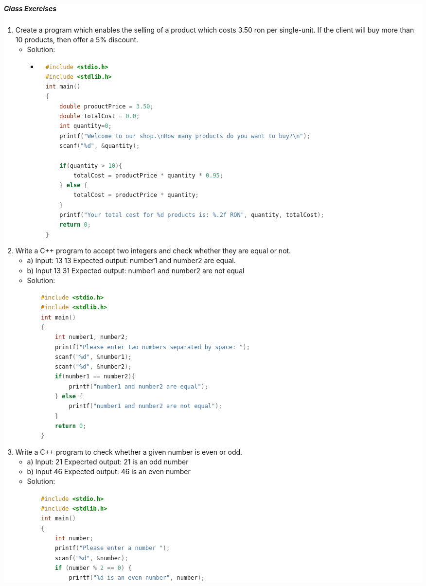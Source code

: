 ##### Class Exercises

1. Create a program which enables the selling of a product which costs 3.50 ron per single-unit. If the client will buy more than 10 products, then offer a 5% discount. 
    - Solution:
        - ```c
            #include <stdio.h>
            #include <stdlib.h>
            int main()
            {
                double productPrice = 3.50;
                double totalCost = 0.0;
                int quantity=0;
                printf("Welcome to our shop.\nHow many products do you want to buy?\n");
                scanf("%d", &quantity);

                if(quantity > 10){
                    totalCost = productPrice * quantity * 0.95;
                } else {
                    totalCost = productPrice * quantity;
                }
                printf("Your total cost for %d products is: %.2f RON", quantity, totalCost);
                return 0;
            }
          ```
2. Write a C++ program to accept two integers and check whether they are equal or not.
    - a) Input: 13 13
       Expected output: number1 and number2 are equal.
    - b) Input 13 31
       Expected output: number1 and number2 are not equal
    - Solution: 
        ```c
            #include <stdio.h>
            #include <stdlib.h>
            int main()
            {
                int number1, number2;
                printf("Please enter two numbers separated by space: ");
                scanf("%d", &number1);
                scanf("%d", &number2);
                if(number1 == number2){
                    printf("number1 and number2 are equal");
                } else {
                    printf("number1 and number2 are not equal");
                }
                return 0;
            }
        ```
3.  Write a C++ program to check whether a given number is even or odd.  
    - a) Input: 21
         Expecrted output: 21 is an odd number
    - b) Input 46
         Expected output: 46 is an even number
    - Solution: 
        ```c
            #include <stdio.h>
            #include <stdlib.h>
            int main()
            {
                int number;
                printf("Please enter a number ");
                scanf("%d", &number);
                if (number % 2 == 0) {
                    printf("%d is an even number", number);